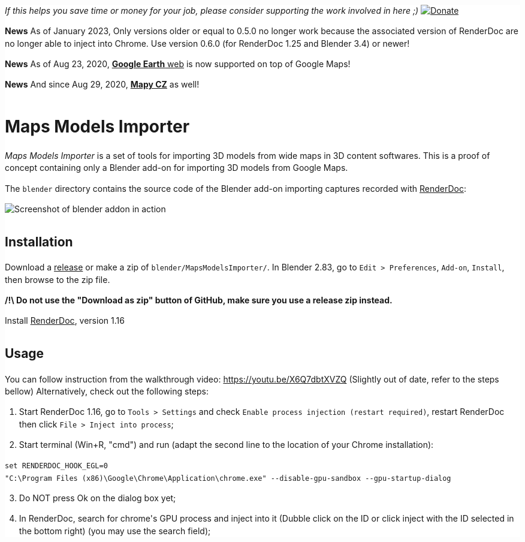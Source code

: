 *If this helps you save time or money for your job, please consider supporting the work involved in here ;)* [![Donate](https://www.paypalobjects.com/en_US/i/btn/btn_donate_LG.gif)](https://www.paypal.com/cgi-bin/webscr?cmd=_donations&business=DNEEF8GDX2EV6&currency_code=EUR&source=url)

**News** As of January 2023, Only versions older or equal to 0.5.0 no longer work because the associated version of RenderDoc are no longer able to inject into Chrome. Use version 0.6.0 (for RenderDoc 1.25 and Blender 3.4) or newer!

**News** As of Aug 23, 2020, [**Google Earth** web](https://earth.google.com/web/) is now supported on top of Google Maps!

**News** And since Aug 29, 2020, [**Mapy CZ**](https://mapy.cz) as well!

Maps Models Importer
====================

*Maps Models Importer* is a set of tools for importing 3D models from wide maps in 3D content softwares.
This is a proof of concept containing only a Blender add-on for importing 3D models from Google Maps.

The `blender` directory contains the source code of the Blender add-on importing captures recorded with [RenderDoc](https://renderdoc.org/):

![Screenshot of blender addon in action](doc/screenshot.png)

Installation
------------

Download a [release](https://github.com/eliemichel/MapsModelsImporter/releases) or make a zip of `blender/MapsModelsImporter/`. In Blender 2.83, go to `Edit > Preferences`, `Add-on`, `Install`, then browse to the zip file.

**/!\ Do not use the "Download as zip" button of GitHub, make sure you use a release zip instead.**

Install [RenderDoc](https://renderdoc.org/builds), version 1.16

Usage
-----

You can follow instruction from the walkthrough video: https://youtu.be/X6Q7dbtXVZQ (Slightly out of date, refer to the steps bellow) Alternatively, check out the following steps:

  1. Start RenderDoc 1.16, go to `Tools > Settings` and check `Enable process injection (restart required)`, restart RenderDoc then click `File > Inject into process`;

  2. Start terminal (Win+R, "cmd") and run (adapt the second line to the location of your Chrome installation):

```
set RENDERDOC_HOOK_EGL=0
"C:\Program Files (x86)\Google\Chrome\Application\chrome.exe" --disable-gpu-sandbox --gpu-startup-dialog
```

  3. Do NOT press Ok on the dialog box yet;

  4. In RenderDoc, search for chrome's GPU process and inject into it (Dubble click on the ID or click inject with the ID selected in the bottom right) (you may use the search field);
